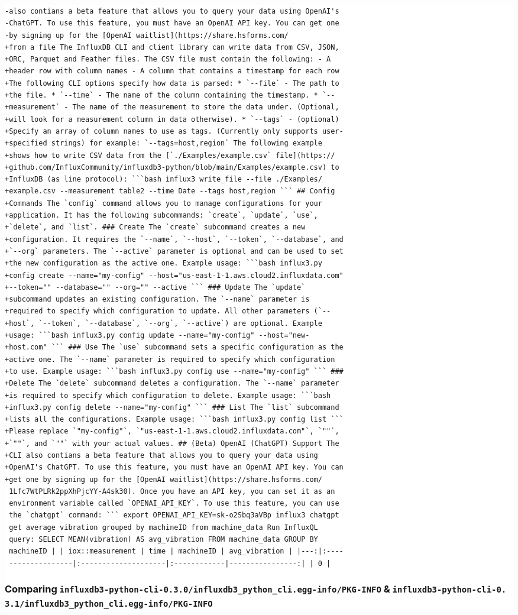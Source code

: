 ```
-also contians a beta feature that allows you to query your data using OpenAI's
-ChatGPT. To use this feature, you must have an OpenAI API key. You can get one
-by signing up for the [OpenAI waitlist](https://share.hsforms.com/
+from a file The InfluxDB CLI and client library can write data from CSV, JSON,
+ORC, Parquet and Feather files. The CSV file must contain the following: - A
+header row with column names - A column that contains a timestamp for each row
+The following CLI options specify how data is parsed: * `--file` - The path to
+the file. * `--time` - The name of the column containing the timestamp. * `--
+measurement` - The name of the measurement to store the data under. (Optional,
+will look for a measurement column in data otherwise). * `--tags` - (optional)
+Specify an array of column names to use as tags. (Currently only supports user-
+specified strings) for example: `--tags=host,region` The following example
+shows how to write CSV data from the [`./Examples/example.csv` file](https://
+github.com/InfluxCommunity/influxdb3-python/blob/main/Examples/example.csv) to
+InfluxDB (as line protocol): ```bash influx3 write_file --file ./Examples/
+example.csv --measurement table2 --time Date --tags host,region ``` ## Config
+Commands The `config` command allows you to manage configurations for your
+application. It has the following subcommands: `create`, `update`, `use`,
+`delete`, and `list`. ### Create The `create` subcommand creates a new
+configuration. It requires the `--name`, `--host`, `--token`, `--database`, and
+`--org` parameters. The `--active` parameter is optional and can be used to set
+the new configuration as the active one. Example usage: ```bash influx3.py
+config create --name="my-config" --host="us-east-1-1.aws.cloud2.influxdata.com"
+--token="" --database="" --org="" --active ``` ### Update The `update`
+subcommand updates an existing configuration. The `--name` parameter is
+required to specify which configuration to update. All other parameters (`--
+host`, `--token`, `--database`, `--org`, `--active`) are optional. Example
+usage: ```bash influx3.py config update --name="my-config" --host="new-
+host.com" ``` ### Use The `use` subcommand sets a specific configuration as the
+active one. The `--name` parameter is required to specify which configuration
+to use. Example usage: ```bash influx3.py config use --name="my-config" ``` ###
+Delete The `delete` subcommand deletes a configuration. The `--name` parameter
+is required to specify which configuration to delete. Example usage: ```bash
+influx3.py config delete --name="my-config" ``` ### List The `list` subcommand
+lists all the configurations. Example usage: ```bash influx3.py config list ```
+Please replace `"my-config"`, `"us-east-1-1.aws.cloud2.influxdata.com"`, `""`,
+`""`, and `""` with your actual values. ## (Beta) OpenAI (ChatGPT) Support The
+CLI also contians a beta feature that allows you to query your data using
+OpenAI's ChatGPT. To use this feature, you must have an OpenAI API key. You can
+get one by signing up for the [OpenAI waitlist](https://share.hsforms.com/
 1Lfc7WtPLRk2ppXhPjcYY-A4sk30). Once you have an API key, you can set it as an
 environment variable called `OPENAI_API_KEY`. To use this feature, you can use
 the `chatgpt` command: ``` export OPENAI_API_KEY=sk-o2Sbq3aVBp influx3 chatgpt
 get average vibration grouped by machineID from machine_data Run InfluxQL
 query: SELECT MEAN(vibration) AS avg_vibration FROM machine_data GROUP BY
 machineID | | iox::measurement | time | machineID | avg_vibration | |---:|:----
 ---------------|:--------------------|:------------|----------------:| | 0 |
```

### Comparing `influxdb3-python-cli-0.3.0/influxdb3_python_cli.egg-info/PKG-INFO` & `influxdb3-python-cli-0.3.1/influxdb3_python_cli.egg-info/PKG-INFO`
